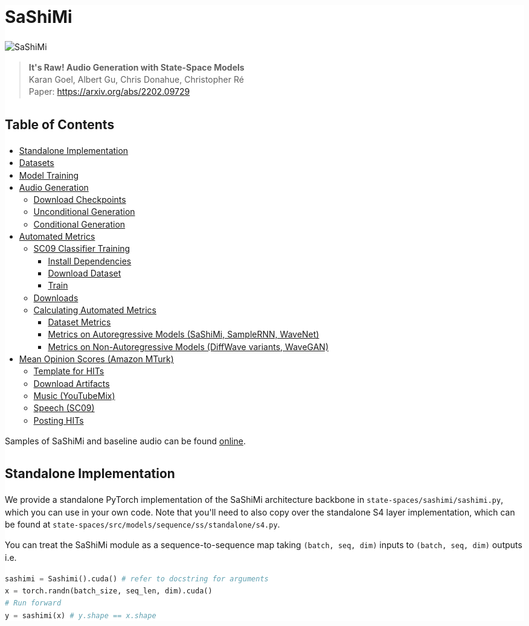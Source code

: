 # SaShiMi

![SaShiMi](../assets/sashimi.png "SaShiMi Architecture")
> **It's Raw! Audio Generation with State-Space Models**\
> Karan Goel, Albert Gu, Chris Donahue, Christopher Ré\
> Paper: https://arxiv.org/abs/2202.09729

## Table of Contents
- [Standalone Implementation](#standalone-implementation)
- [Datasets](#datasets)
- [Model Training](#model-training)
- [Audio Generation](#audio-generation)
    - [Download Checkpoints](#download-checkpoints)
    - [Unconditional Generation](#unconditional-generation)
    - [Conditional Generation](#conditional-generation)
- [Automated Metrics](#automated-metrics)
    - [SC09 Classifier Training](#sc09-classifier-training)
        - [Install Dependencies](#install-dependencies)
        - [Download Dataset](#download-dataset)
        - [Train](#train)
    - [Downloads](#downloads)
    - [Calculating Automated Metrics](#calculating-automated-metrics)
        - [Dataset Metrics](#dataset-metrics)
        - [Metrics on Autoregressive Models (SaShiMi, SampleRNN, WaveNet)](#metrics-on-autoregressive-models-sashimi-samplernn-wavenet)
        - [Metrics on Non-Autoregressive Models (DiffWave variants, WaveGAN)](#metrics-on-non-autoregressive-models-diffwave-variants-wavegan)
- [Mean Opinion Scores (Amazon MTurk)](#mean-opinion-scores-amazon-mturk)
    - [Template for HITs](#template-for-hits)
    - [Download Artifacts](#download-artifacts)
    - [Music (YouTubeMix)](#music-youtubemix)
    - [Speech (SC09)](#speech-sc09)
    - [Posting HITs](#posting-hits)

Samples of SaShiMi and baseline audio can be found [online](https://hazyresearch.stanford.edu/sashimi-examples).

## Standalone Implementation
We provide a standalone PyTorch implementation of the SaShiMi architecture backbone in `state-spaces/sashimi/sashimi.py`, which you can use in your own code. Note that you'll need to also copy over the standalone S4 layer implementation, which can be found at `state-spaces/src/models/sequence/ss/standalone/s4.py`.

You can treat the SaShiMi module as a sequence-to-sequence map taking `(batch, seq, dim)` inputs to `(batch, seq, dim)` outputs i.e.
```python
sashimi = Sashimi().cuda() # refer to docstring for arguments
x = torch.randn(batch_size, seq_len, dim).cuda()
# Run forward
y = sashimi(x) # y.shape == x.shape
```
